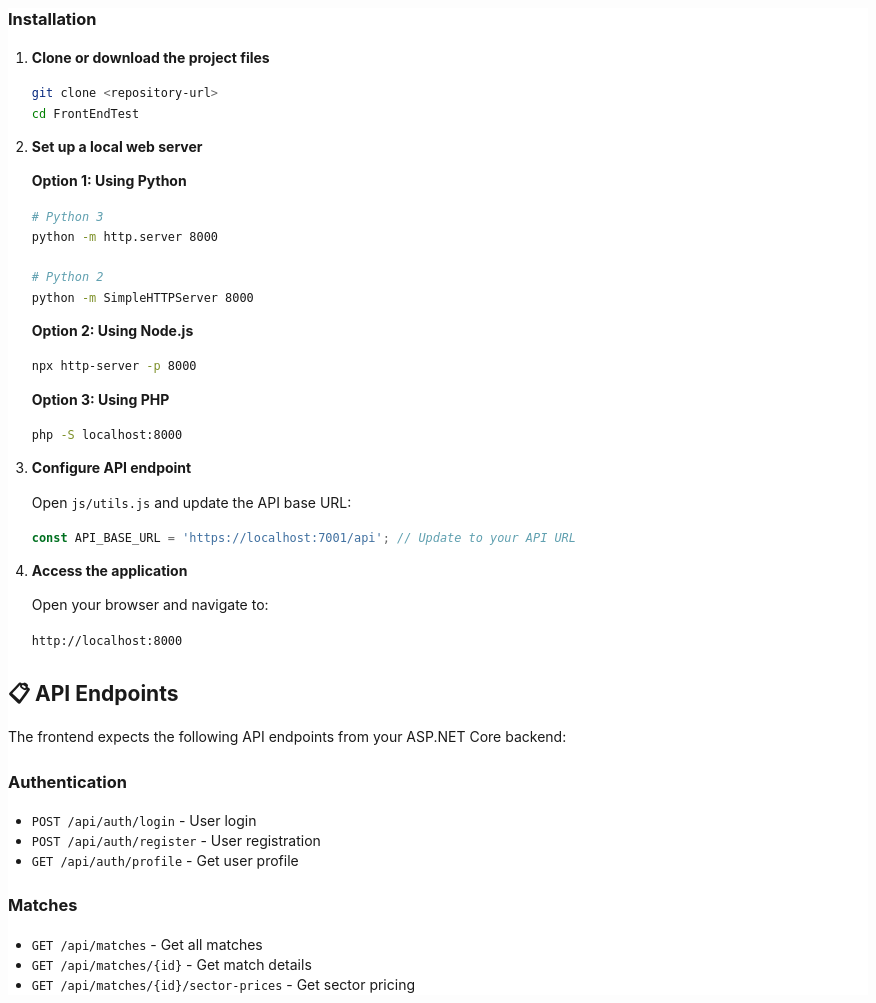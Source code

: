 ### Installation

1. **Clone or download the project files**
   ```bash
   git clone <repository-url>
   cd FrontEndTest
   ```

2. **Set up a local web server**
   
   **Option 1: Using Python**
   ```bash
   # Python 3
   python -m http.server 8000
   
   # Python 2
   python -m SimpleHTTPServer 8000
   ```

   **Option 2: Using Node.js**
   ```bash
   npx http-server -p 8000
   ```

   **Option 3: Using PHP**
   ```bash
   php -S localhost:8000
   ```

3. **Configure API endpoint**
   
   Open `js/utils.js` and update the API base URL:
   ```javascript
   const API_BASE_URL = 'https://localhost:7001/api'; // Update to your API URL
   ```

4. **Access the application**
   
   Open your browser and navigate to:
   ```
   http://localhost:8000
   ```

## 📋 API Endpoints

The frontend expects the following API endpoints from your ASP.NET Core backend:

### Authentication
- `POST /api/auth/login` - User login
- `POST /api/auth/register` - User registration
- `GET /api/auth/profile` - Get user profile

### Matches
- `GET /api/matches` - Get all matches
- `GET /api/matches/{id}` - Get match details
- `GET /api/matches/{id}/sector-prices` - Get sector pricing
